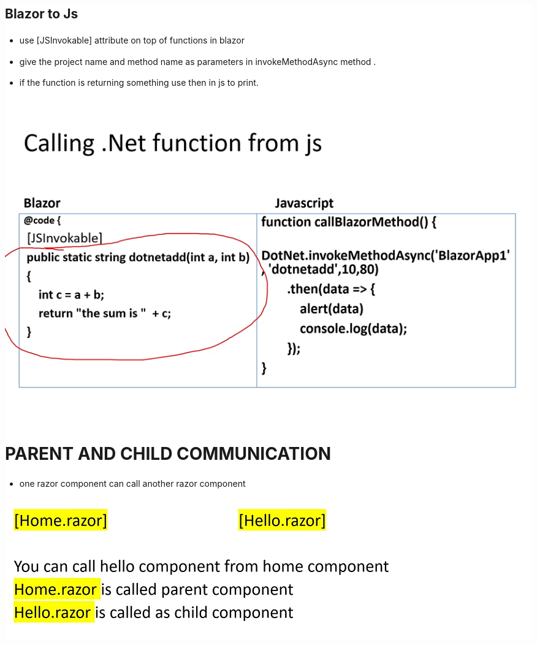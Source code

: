 
## Blazor to Js

- use [JSInvokable] attribute on top of functions in blazor

- give the project name and method name as parameters in invokeMethodAsync method .

- if the function is returning something use then in js to print.

![alt text](image-121.png)


# PARENT AND CHILD COMMUNICATION

- one razor component can call another razor component

![alt text](image-122.png)
